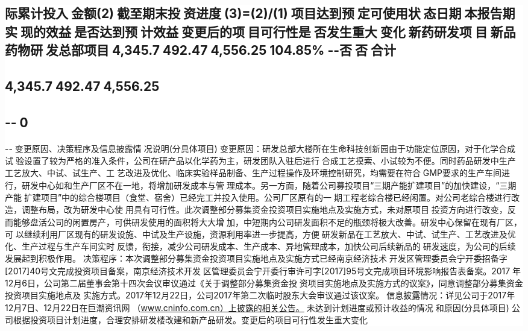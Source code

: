 际累计投入
金额(2)
截至期末投
资进度
(3)=(2)/(1)
项目达到预
定可使用状
态日期
本报告期实
现的效益
是否达到预
计效益
变更后的项
目可行性是
否发生重大
变化
新药研发项
目
新品药物研
发总部项目
4,345.7
492.47
4,556.25
104.85%
--否
否
合计
--
4,345.7
492.47
4,556.25
--
--
0
--
--
变更原因、决策程序及信息披露情
况说明(分具体项目)
变更原因：研发总部大楼所在生命科技创新园由于功能定位原因，对于化学合成试
验设置了较为严格的准入条件，公司在研产品以化学药为主，研发团队入驻后进行
合成工艺摸索、小试较为不便。同时药品研发中生产工艺放大、中试、试生产、工
艺改进及优化、临床实验样品制备、生产过程操作及环境控制研究，均需要在符合
GMP要求的生产车间进行，研发中心如和生产厂区不在一地，将增加研发成本与管
理成本。另一方面，随着公司募投项目“三期产能扩建项目”的加快建设，“三期产能
扩建项目”中的综合楼项目（食堂、宿舍）已经完工并投入使用。公司厂区原有的一
期工程老综合楼已经闲置。对公司老综合楼进行改造，调整布局，改为研发中心使
用具有可行性。此次调整部分募集资金投资项目实施地点及实施方式，未对原项目
投资方向进行改变，反而能够盘活公司的闲置房产，可供研发使用的面积将大大增
加，中短期内公司研发面积不足的瓶颈将极大改善。研发中心保留在现有厂区，可
以继续利用厂区现有的研发设施、中试及生产设施，资源利用率进一步提高，方便
研发新品在工艺放大、中试、试生产、工艺改进及优化、生产过程与生产车间实时
反馈，衔接，减少公司研发成本、生产成本、异地管理成本，加快公司后续新品的
研发速度，为公司的后续发展起到积极作用。
决策程序：本次调整部分募集资金投资项目实施地点及实施方式已经南京经济技术
开发区管理委员会宁开委招备字[2017]40号文完成投资项目备案，南京经济技术开发
区管理委员会宁开委行审许可字[2017]95号文完成项目环境影响报告表备案。2017
年12月6日，公司第二届董事会第十四次会议审议通过《关于调整部分募集资金投
资项目实施地点及实施方式的议案》，同意调整部分募集资金投资项目实施地点及
实施方式。2017年12月22日，公司2017年第二次临时股东大会审议通过该议案。
信息披露情况：详见公司于2017年12月7日、12月22日在巨潮资讯网
（www.cninfo.com.cn）上披露的相关公告。
未达到计划进度或预计收益的情况
和原因(分具体项目)
公司根据投资项目计划进度，合理安排研发楼改建和新产品研发。变更后的项目可行性发生重大变化